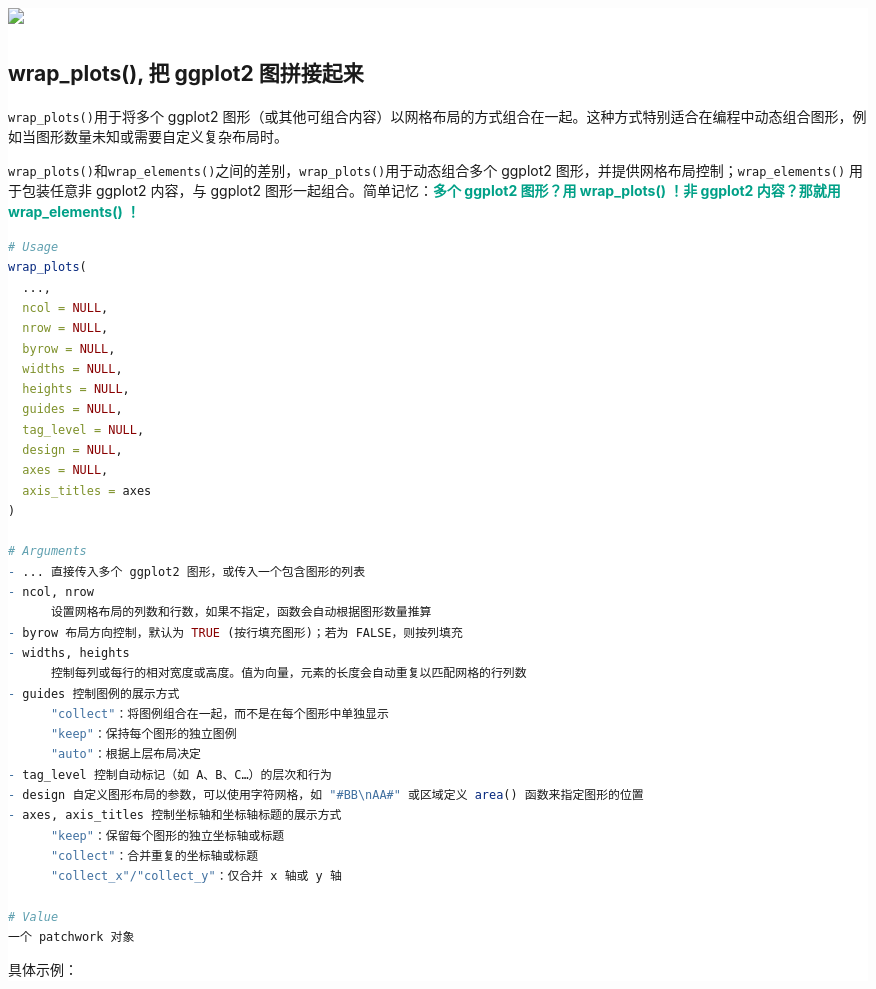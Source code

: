 ![](/imgs/a59c10bbb04702b5b187733895fbc193.svg)
## wrap_plots(), 把 ggplot2 图拼接起来

`wrap_plots()`用于将多个 ggplot2
图形（或其他可组合内容）以网格布局的方式组合在一起。这种方式特别适合在编程中动态组合图形，例如当图形数量未知或需要自定义复杂布局时。

`wrap_plots()`和`wrap_elements()`之间的差别，`wrap_plots()`用于动态组合多个
ggplot2 图形，并提供网格布局控制；`wrap_elements()` 用于包装任意非
ggplot2 内容，与 ggplot2
图形一起组合。简单记忆：<span style="color:#00A087;font-weight:bold;">多个
ggplot2 图形？用 wrap_plots() ！非 ggplot2 内容？那就用
wrap_elements() ！</span>

``` r
# Usage
wrap_plots(
  ...,
  ncol = NULL,
  nrow = NULL,
  byrow = NULL,
  widths = NULL,
  heights = NULL,
  guides = NULL,
  tag_level = NULL,
  design = NULL,
  axes = NULL,
  axis_titles = axes
)

# Arguments
- ... 直接传入多个 ggplot2 图形，或传入一个包含图形的列表
- ncol, nrow
      设置网格布局的列数和行数，如果不指定，函数会自动根据图形数量推算
- byrow 布局方向控制，默认为 TRUE (按行填充图形)；若为 FALSE，则按列填充
- widths, heights   
      控制每列或每行的相对宽度或高度。值为向量，元素的长度会自动重复以匹配网格的行列数
- guides 控制图例的展示方式
      "collect"：将图例组合在一起，而不是在每个图形中单独显示
      "keep"：保持每个图形的独立图例
      "auto"：根据上层布局决定
- tag_level 控制自动标记（如 A、B、C…）的层次和行为
- design 自定义图形布局的参数，可以使用字符网格，如 "#BB\nAA#" 或区域定义 area() 函数来指定图形的位置
- axes, axis_titles 控制坐标轴和坐标轴标题的展示方式
      "keep"：保留每个图形的独立坐标轴或标题
      "collect"：合并重复的坐标轴或标题
      "collect_x"/"collect_y"：仅合并 x 轴或 y 轴
      
# Value
一个 patchwork 对象
```

具体示例：
